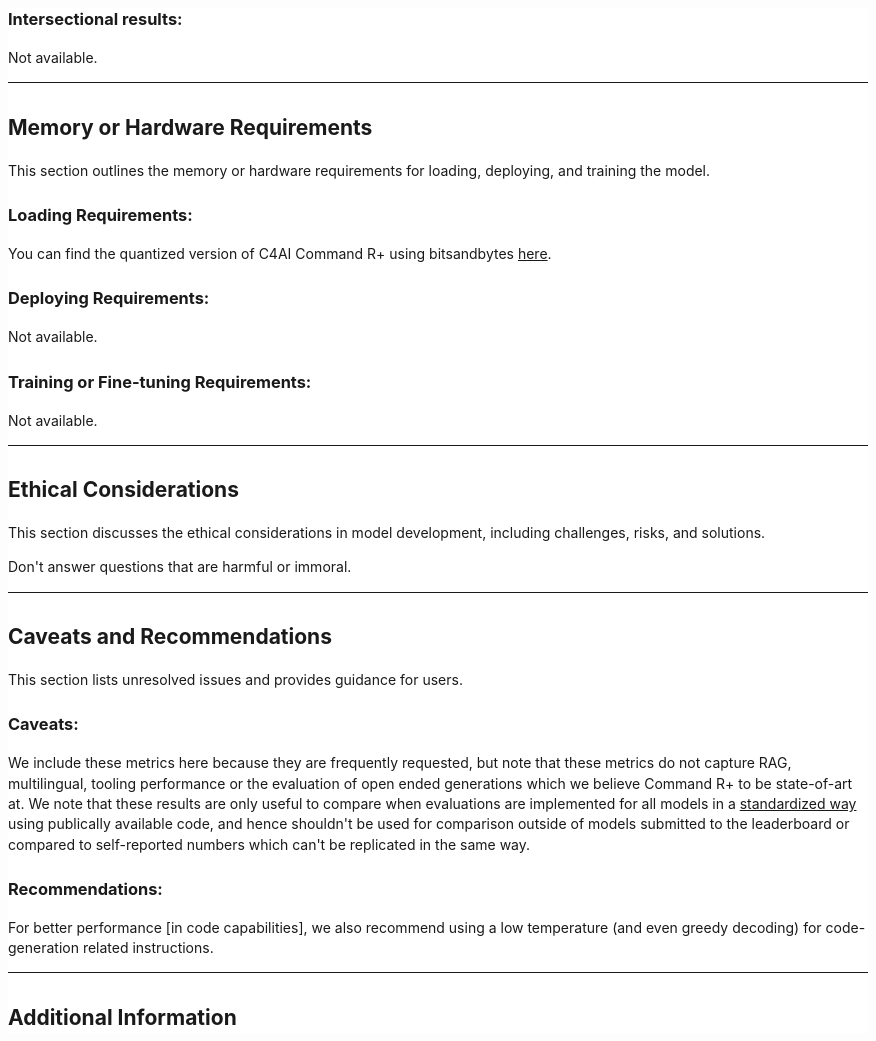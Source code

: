 ### Intersectional results:
Not available.

---

## Memory or Hardware Requirements
This section outlines the memory or hardware requirements for loading, deploying, and training the model.

### Loading Requirements:
You can find the quantized version of C4AI Command R+ using bitsandbytes [here](https://huggingface.co/CohereForAI/c4ai-command-r-plus-4bit).

### Deploying Requirements:
Not available.

### Training or Fine-tuning Requirements:
Not available.

---

## Ethical Considerations
This section discusses the ethical considerations in model development, including challenges, risks, and solutions.

Don't answer questions that are harmful or immoral.

---

## Caveats and Recommendations
This section lists unresolved issues and provides guidance for users.

### Caveats:
We include these metrics here because they are frequently requested, but note that these metrics do not capture RAG, multilingual, tooling performance or the evaluation of open ended generations which we believe Command R+ to be state-of-art at.
We note that these results are only useful to compare when evaluations are implemented for all models in a [standardized way](https://github.com/EleutherAI/lm-evaluation-harness) using publically available code, and hence shouldn't be used for comparison outside of models submitted to the leaderboard or compared to self-reported numbers which can't be replicated in the same way.

### Recommendations:
For better performance [in code capabilities], we also recommend using a low temperature (and even greedy decoding) for code-generation related instructions.

---

## Additional Information
